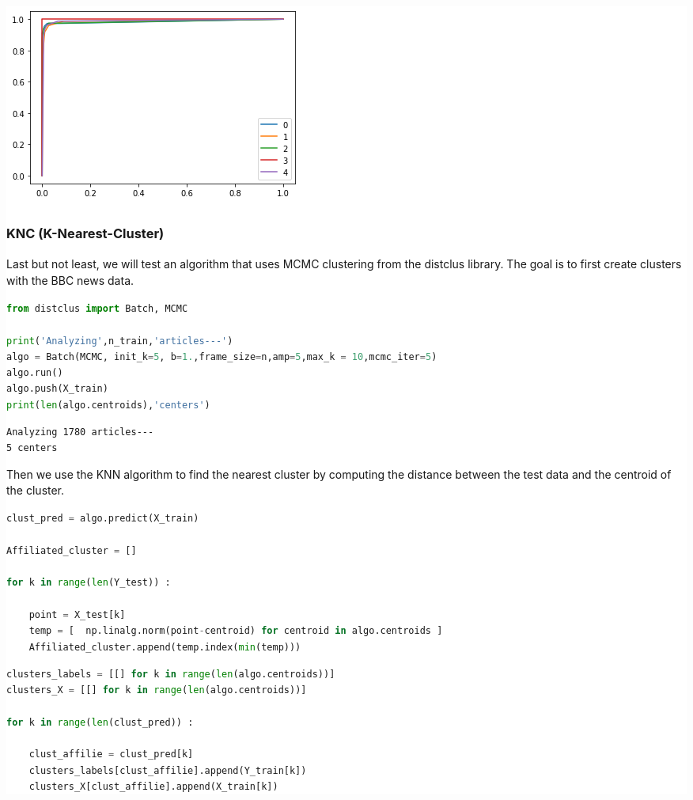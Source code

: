 

![png](output_21_1.png)


### KNC (K-Nearest-Cluster)

Last but not least, we will test an algorithm that uses MCMC clustering from the distclus library. The goal is to first create clusters with the BBC news data.


```python
from distclus import Batch, MCMC

print('Analyzing',n_train,'articles---')
algo = Batch(MCMC, init_k=5, b=1.,frame_size=n,amp=5,max_k = 10,mcmc_iter=5)
algo.run()
algo.push(X_train)
print(len(algo.centroids),'centers')
```

    Analyzing 1780 articles---
    5 centers


Then we use the KNN algorithm to find the nearest cluster by computing the distance between the test data and the centroid of the cluster.


```python
clust_pred = algo.predict(X_train)

Affiliated_cluster = []

for k in range(len(Y_test)) :
    
    point = X_test[k]
    temp = [  np.linalg.norm(point-centroid) for centroid in algo.centroids ]
    Affiliated_cluster.append(temp.index(min(temp)))
```


```python
clusters_labels = [[] for k in range(len(algo.centroids))]
clusters_X = [[] for k in range(len(algo.centroids))]

for k in range(len(clust_pred)) :
    
    clust_affilie = clust_pred[k]
    clusters_labels[clust_affilie].append(Y_train[k])
    clusters_X[clust_affilie].append(X_train[k])
```


[github]: /github-logo.png